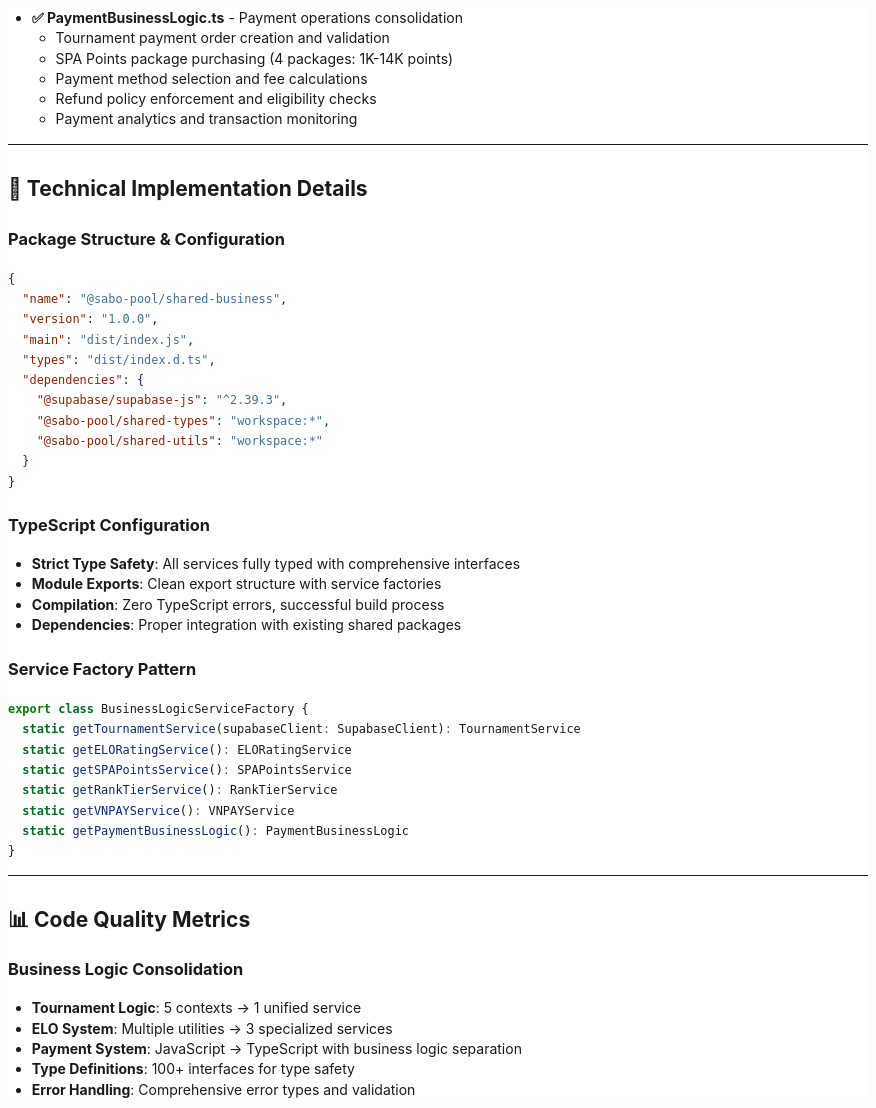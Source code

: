 - **✅ PaymentBusinessLogic.ts** - Payment operations consolidation
  - Tournament payment order creation and validation
  - SPA Points package purchasing (4 packages: 1K-14K points)
  - Payment method selection and fee calculations
  - Refund policy enforcement and eligibility checks
  - Payment analytics and transaction monitoring

---

## 🔧 Technical Implementation Details

### **Package Structure & Configuration**
```json
{
  "name": "@sabo-pool/shared-business",
  "version": "1.0.0",
  "main": "dist/index.js",
  "types": "dist/index.d.ts",
  "dependencies": {
    "@supabase/supabase-js": "^2.39.3",
    "@sabo-pool/shared-types": "workspace:*",
    "@sabo-pool/shared-utils": "workspace:*"
  }
}
```

### **TypeScript Configuration**
- **Strict Type Safety**: All services fully typed with comprehensive interfaces
- **Module Exports**: Clean export structure with service factories
- **Compilation**: Zero TypeScript errors, successful build process
- **Dependencies**: Proper integration with existing shared packages

### **Service Factory Pattern**
```typescript
export class BusinessLogicServiceFactory {
  static getTournamentService(supabaseClient: SupabaseClient): TournamentService
  static getELORatingService(): ELORatingService
  static getSPAPointsService(): SPAPointsService
  static getRankTierService(): RankTierService
  static getVNPAYService(): VNPAYService
  static getPaymentBusinessLogic(): PaymentBusinessLogic
}
```

---

## 📊 Code Quality Metrics

### **Business Logic Consolidation**
- **Tournament Logic**: 5 contexts → 1 unified service
- **ELO System**: Multiple utilities → 3 specialized services  
- **Payment System**: JavaScript → TypeScript with business logic separation
- **Type Definitions**: 100+ interfaces for type safety
- **Error Handling**: Comprehensive error types and validation
